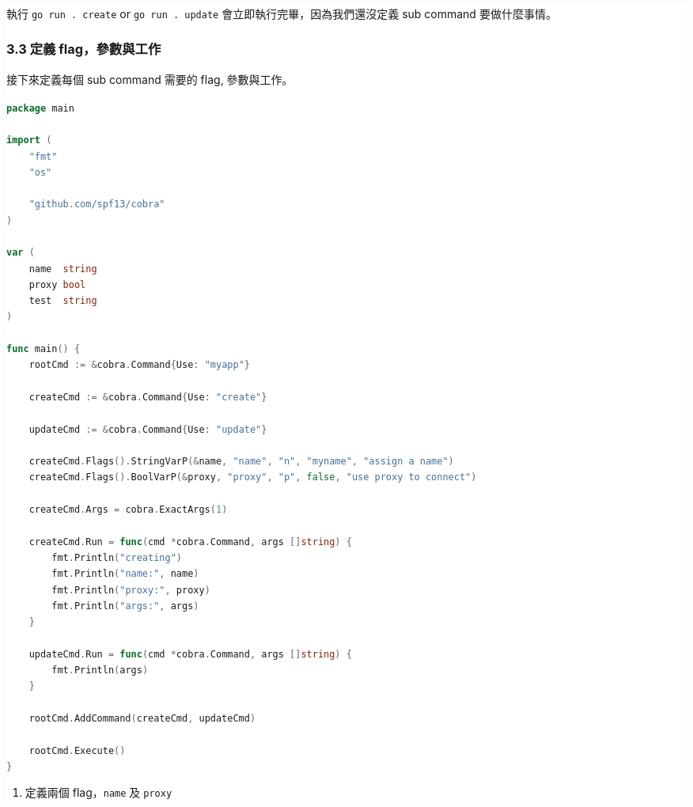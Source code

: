 執行 `go run . create` or `go run . update` 會立即執行完畢，因為我們還沒定義 sub command 要做什麼事情。

### 3.3 定義 flag，參數與工作

接下來定義每個 sub command 需要的 flag, 參數與工作。

```go { .line-numbers }
package main

import (
    "fmt"
    "os"

    "github.com/spf13/cobra"
)

var (
    name  string
    proxy bool
    test  string
)

func main() {
    rootCmd := &cobra.Command{Use: "myapp"}

    createCmd := &cobra.Command{Use: "create"}

    updateCmd := &cobra.Command{Use: "update"}

    createCmd.Flags().StringVarP(&name, "name", "n", "myname", "assign a name")
    createCmd.Flags().BoolVarP(&proxy, "proxy", "p", false, "use proxy to connect")

    createCmd.Args = cobra.ExactArgs(1)

    createCmd.Run = func(cmd *cobra.Command, args []string) {
        fmt.Println("creating")
        fmt.Println("name:", name)
        fmt.Println("proxy:", proxy)
        fmt.Println("args:", args)
    }

    updateCmd.Run = func(cmd *cobra.Command, args []string) {
        fmt.Println(args)
    }

    rootCmd.AddCommand(createCmd, updateCmd)

    rootCmd.Execute()
}
```

1. 定義兩個 flag，`name` 及 `proxy`
